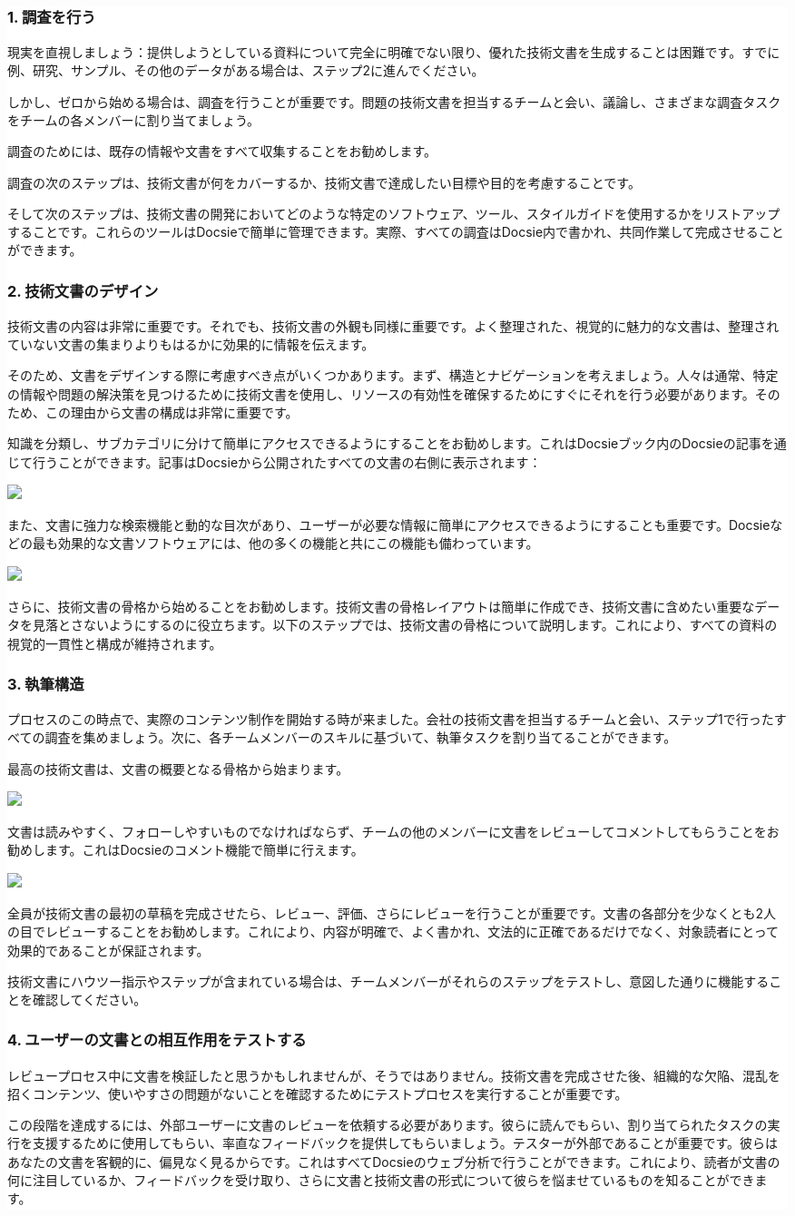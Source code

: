 ### 1. 調査を行う

現実を直視しましょう：提供しようとしている資料について完全に明確でない限り、優れた技術文書を生成することは困難です。すでに例、研究、サンプル、その他のデータがある場合は、ステップ2に進んでください。

しかし、ゼロから始める場合は、調査を行うことが重要です。問題の技術文書を担当するチームと会い、議論し、さまざまな調査タスクをチームの各メンバーに割り当てましょう。

調査のためには、既存の情報や文書をすべて収集することをお勧めします。

調査の次のステップは、技術文書が何をカバーするか、技術文書で達成したい目標や目的を考慮することです。

そして次のステップは、技術文書の開発においてどのような特定のソフトウェア、ツール、スタイルガイドを使用するかをリストアップすることです。これらのツールはDocsieで簡単に管理できます。実際、すべての調査はDocsie内で書かれ、共同作業して完成させることができます。

### 2. 技術文書のデザイン

技術文書の内容は非常に重要です。それでも、技術文書の外観も同様に重要です。よく整理された、視覚的に魅力的な文書は、整理されていない文書の集まりよりもはるかに効果的に情報を伝えます。

そのため、文書をデザインする際に考慮すべき点がいくつかあります。まず、構造とナビゲーションを考えましょう。人々は通常、特定の情報や問題の解決策を見つけるために技術文書を使用し、リソースの有効性を確保するためにすぐにそれを行う必要があります。そのため、この理由から文書の構成は非常に重要です。

知識を分類し、サブカテゴリに分けて簡単にアクセスできるようにすることをお勧めします。これはDocsieブック内のDocsieの記事を通じて行うことができます。記事はDocsieから公開されたすべての文書の右側に表示されます：

![](https://cdn.docsie.io/workspace_WxPJSQ5gsES8Bzjxy/doc_ydgtE07E6Rp4AMmKv/file_iUtMpbO0NjOCAF31g/boo_uEOFXPlPg7tAhqPD1/e8596395-59f7-8047-cc5e-74a54d5881c81.png)

また、文書に強力な検索機能と動的な目次があり、ユーザーが必要な情報に簡単にアクセスできるようにすることも重要です。Docsieなどの最も効果的な文書ソフトウェアには、他の多くの機能と共にこの機能も備わっています。

![](https://cdn.docsie.io/workspace_WxPJSQ5gsES8Bzjxy/doc_ydgtE07E6Rp4AMmKv/file_IFCFzJGnWtVc2CzOv/boo_uEOFXPlPg7tAhqPD1/eb564116-d7fa-ef24-1ddb-e5bcf7e3b4dd2.png)

さらに、技術文書の骨格から始めることをお勧めします。技術文書の骨格レイアウトは簡単に作成でき、技術文書に含めたい重要なデータを見落とさないようにするのに役立ちます。以下のステップでは、技術文書の骨格について説明します。これにより、すべての資料の視覚的一貫性と構成が維持されます。

### 3. 執筆構造

プロセスのこの時点で、実際のコンテンツ制作を開始する時が来ました。会社の技術文書を担当するチームと会い、ステップ1で行ったすべての調査を集めましょう。次に、各チームメンバーのスキルに基づいて、執筆タスクを割り当てることができます。

最高の技術文書は、文書の概要となる骨格から始まります。

![](https://cdn.docsie.io/workspace_WxPJSQ5gsES8Bzjxy/doc_ydgtE07E6Rp4AMmKv/file_tYYBJlM0YkLJ2S48e/boo_uEOFXPlPg7tAhqPD1/3ecefef2-02a7-686b-98d7-b7910dc0540d3.png)

文書は読みやすく、フォローしやすいものでなければならず、チームの他のメンバーに文書をレビューしてコメントしてもらうことをお勧めします。これはDocsieのコメント機能で簡単に行えます。

![](https://cdn.docsie.io/workspace_WxPJSQ5gsES8Bzjxy/doc_ydgtE07E6Rp4AMmKv/file_BHCuBgK7PnFXEM5AF/boo_uEOFXPlPg7tAhqPD1/b868c808-13f3-cd68-a5a9-e365ca42b1284.png)

全員が技術文書の最初の草稿を完成させたら、レビュー、評価、さらにレビューを行うことが重要です。文書の各部分を少なくとも2人の目でレビューすることをお勧めします。これにより、内容が明確で、よく書かれ、文法的に正確であるだけでなく、対象読者にとって効果的であることが保証されます。

技術文書にハウツー指示やステップが含まれている場合は、チームメンバーがそれらのステップをテストし、意図した通りに機能することを確認してください。

### 4. ユーザーの文書との相互作用をテストする

レビュープロセス中に文書を検証したと思うかもしれませんが、そうではありません。技術文書を完成させた後、組織的な欠陥、混乱を招くコンテンツ、使いやすさの問題がないことを確認するためにテストプロセスを実行することが重要です。

この段階を達成するには、外部ユーザーに文書のレビューを依頼する必要があります。彼らに読んでもらい、割り当てられたタスクの実行を支援するために使用してもらい、率直なフィードバックを提供してもらいましょう。テスターが外部であることが重要です。彼らはあなたの文書を客観的に、偏見なく見るからです。これはすべてDocsieのウェブ分析で行うことができます。これにより、読者が文書の何に注目しているか、フィードバックを受け取り、さらに文書と技術文書の形式について彼らを悩ませているものを知ることができます。
